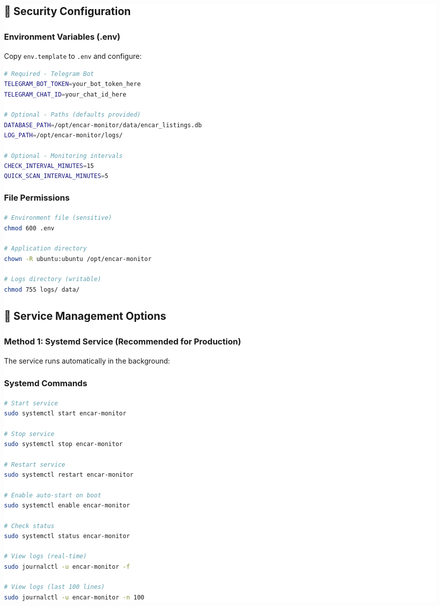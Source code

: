 ## 🔐 Security Configuration

### **Environment Variables (.env)**

Copy `env.template` to `.env` and configure:

```bash
# Required - Telegram Bot
TELEGRAM_BOT_TOKEN=your_bot_token_here
TELEGRAM_CHAT_ID=your_chat_id_here

# Optional - Paths (defaults provided)
DATABASE_PATH=/opt/encar-monitor/data/encar_listings.db
LOG_PATH=/opt/encar-monitor/logs/

# Optional - Monitoring intervals
CHECK_INTERVAL_MINUTES=15
QUICK_SCAN_INTERVAL_MINUTES=5
```

### **File Permissions**
```bash
# Environment file (sensitive)
chmod 600 .env

# Application directory
chown -R ubuntu:ubuntu /opt/encar-monitor

# Logs directory (writable)
chmod 755 logs/ data/
```

## 🚀 Service Management Options

### **Method 1: Systemd Service (Recommended for Production)**

The service runs automatically in the background:

### **Systemd Commands**
```bash
# Start service
sudo systemctl start encar-monitor

# Stop service
sudo systemctl stop encar-monitor

# Restart service
sudo systemctl restart encar-monitor

# Enable auto-start on boot
sudo systemctl enable encar-monitor

# Check status
sudo systemctl status encar-monitor

# View logs (real-time)
sudo journalctl -u encar-monitor -f

# View logs (last 100 lines)
sudo journalctl -u encar-monitor -n 100
```
